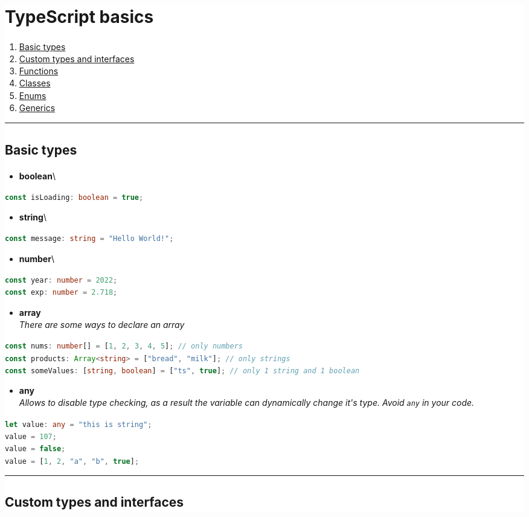 # TypeScript basics

1. [Basic types](ts-basics.md#basic-types)
2. [Custom types and interfaces](ts-basics.md#custom-types-and-interfaces)
3. [Functions](ts-basics.md#functions)
4. [Classes](ts-basics.md#classes)
5. [Enums](ts-basics.md#enums)
6. [Generics](ts-basics.md#generics)

***

## Basic types

* **boolean**\


```ts
const isLoading: boolean = true;
```

* **string**\


```ts
const message: string = "Hello World!";
```

* **number**\


```ts
const year: number = 2022;
const exp: number = 2.718;
```

* **array**\
  _There are some ways to declare an array_

```ts
const nums: number[] = [1, 2, 3, 4, 5]; // only numbers
const products: Array<string> = ["bread", "milk"]; // only strings
const someValues: [string, boolean] = ["ts", true]; // only 1 string and 1 boolean
```

* **any**\
  _Allows to disable type checking, as a result the variable can dynamically change it's type. Avoid `any` in your code._

```ts
let value: any = "this is string";
value = 107;
value = false;
value = [1, 2, "a", "b", true];
```

***

## Custom types and interfaces
